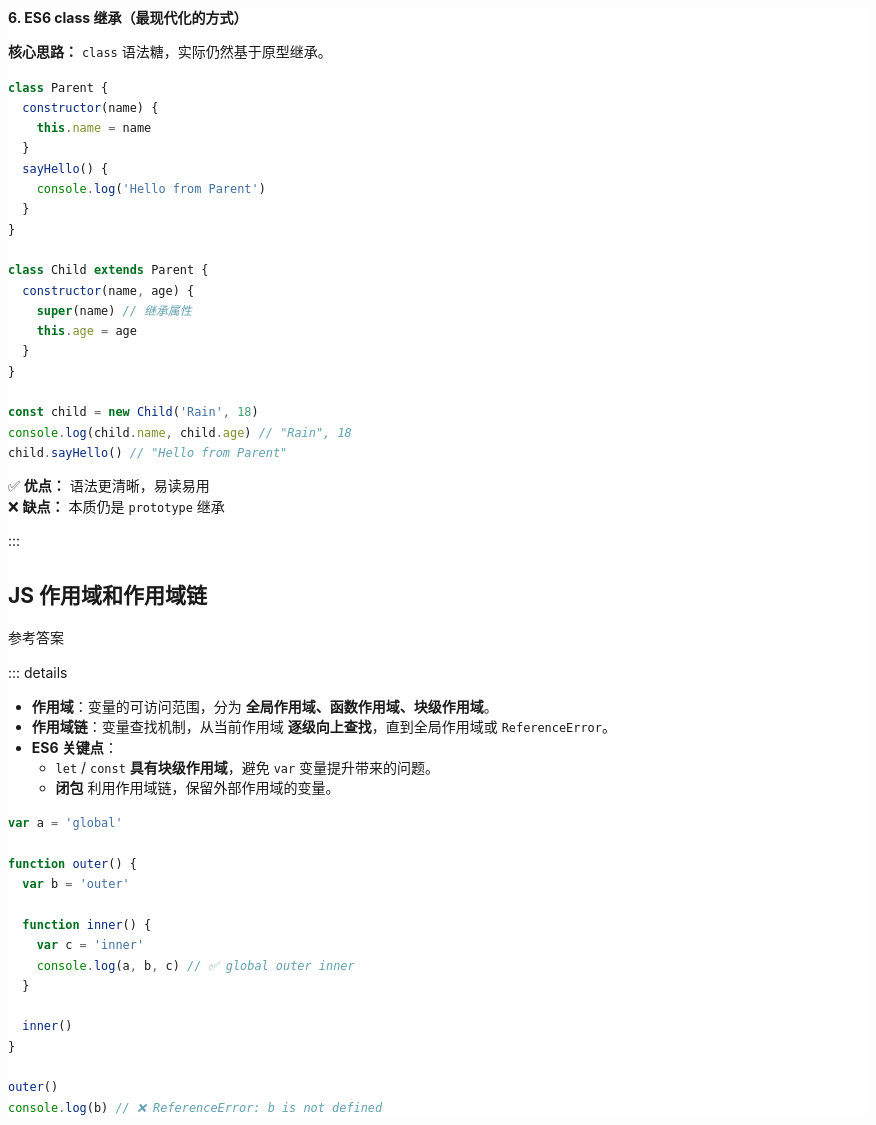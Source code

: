 **6. ES6 class 继承（最现代化的方式）**

**核心思路：** `class` 语法糖，实际仍然基于原型继承。

```js
class Parent {
  constructor(name) {
    this.name = name
  }
  sayHello() {
    console.log('Hello from Parent')
  }
}

class Child extends Parent {
  constructor(name, age) {
    super(name) // 继承属性
    this.age = age
  }
}

const child = new Child('Rain', 18)
console.log(child.name, child.age) // "Rain", 18
child.sayHello() // "Hello from Parent"
```

✅ **优点：** 语法更清晰，易读易用  
❌ **缺点：** 本质仍是 `prototype` 继承

:::

## JS 作用域和作用域链

参考答案

::: details

- **作用域**：变量的可访问范围，分为 **全局作用域、函数作用域、块级作用域**。
- **作用域链**：变量查找机制，从当前作用域 **逐级向上查找**，直到全局作用域或 `ReferenceError`。
- **ES6 关键点**：
  - `let` / `const` **具有块级作用域**，避免 `var` 变量提升带来的问题。
  - **闭包** 利用作用域链，保留外部作用域的变量。

```js
var a = 'global'

function outer() {
  var b = 'outer'

  function inner() {
    var c = 'inner'
    console.log(a, b, c) // ✅ global outer inner
  }

  inner()
}

outer()
console.log(b) // ❌ ReferenceError: b is not defined
```
